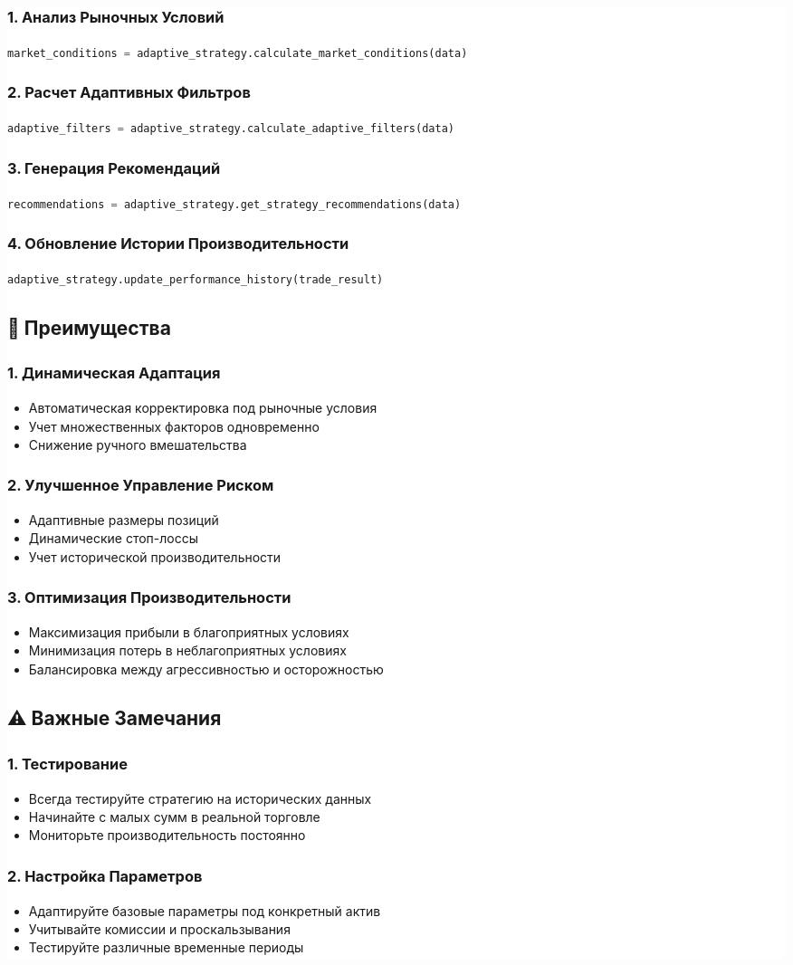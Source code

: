 ### 1. Анализ Рыночных Условий
```python
market_conditions = adaptive_strategy.calculate_market_conditions(data)
```

### 2. Расчет Адаптивных Фильтров
```python
adaptive_filters = adaptive_strategy.calculate_adaptive_filters(data)
```

### 3. Генерация Рекомендаций
```python
recommendations = adaptive_strategy.get_strategy_recommendations(data)
```

### 4. Обновление Истории Производительности
```python
adaptive_strategy.update_performance_history(trade_result)
```

## 🎯 Преимущества

### 1. Динамическая Адаптация
- Автоматическая корректировка под рыночные условия
- Учет множественных факторов одновременно
- Снижение ручного вмешательства

### 2. Улучшенное Управление Риском
- Адаптивные размеры позиций
- Динамические стоп-лоссы
- Учет исторической производительности

### 3. Оптимизация Производительности
- Максимизация прибыли в благоприятных условиях
- Минимизация потерь в неблагоприятных условиях
- Балансировка между агрессивностью и осторожностью

## ⚠️ Важные Замечания

### 1. Тестирование
- Всегда тестируйте стратегию на исторических данных
- Начинайте с малых сумм в реальной торговле
- Мониторьте производительность постоянно

### 2. Настройка Параметров
- Адаптируйте базовые параметры под конкретный актив
- Учитывайте комиссии и проскальзывания
- Тестируйте различные временные периоды
